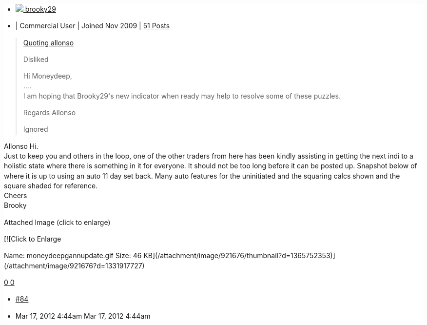   * [![](https://assets.faireconomy.media/nfs/customavatars/thumbs/medium/avatar124529_2.gif) brooky29](brooky29)

  * | Commercial User  | Joined Nov 2009 | [51 Posts](/search?do=process&provider=Member&searchuser=124529)

> [Quoting allonso](/thread/post/5484774#post5484774 "View Quoted Post")
> 
> Disliked
> 
> Hi Moneydeep,  
>  ....  
>  I am hoping that Brooky29's new indicator when ready may help to resolve some of these puzzles.  
>    
>  Regards Allonso
> 
> Ignored

Allonso Hi.  
Just to keep you and others in the loop, one of the other traders from here has been kindly assisting in getting the next indi to a holistic state where there is something in it for everyone. It should not be too long before it can be posted up. Snapshot below of where it is up to using an auto 11 day set back. Many auto features for the uninitiated and the squaring calcs shown and the square shaded for reference.  
Cheers  
Brooky 

Attached Image (click to enlarge)

[![Click to Enlarge

Name: moneydeepgannupdate.gif
Size: 46 KB](/attachment/image/921676/thumbnail?d=1365752353)](/attachment/image/921676?d=1331917727)   

[0 ](javascript:void\(0\);) [0 ](javascript:void\(0\);)

  * [#84](/thread/post/5485335#post5485335 "Post Permalink")

  * Mar 17, 2012 4:44am  Mar 17, 2012 4:44am 

